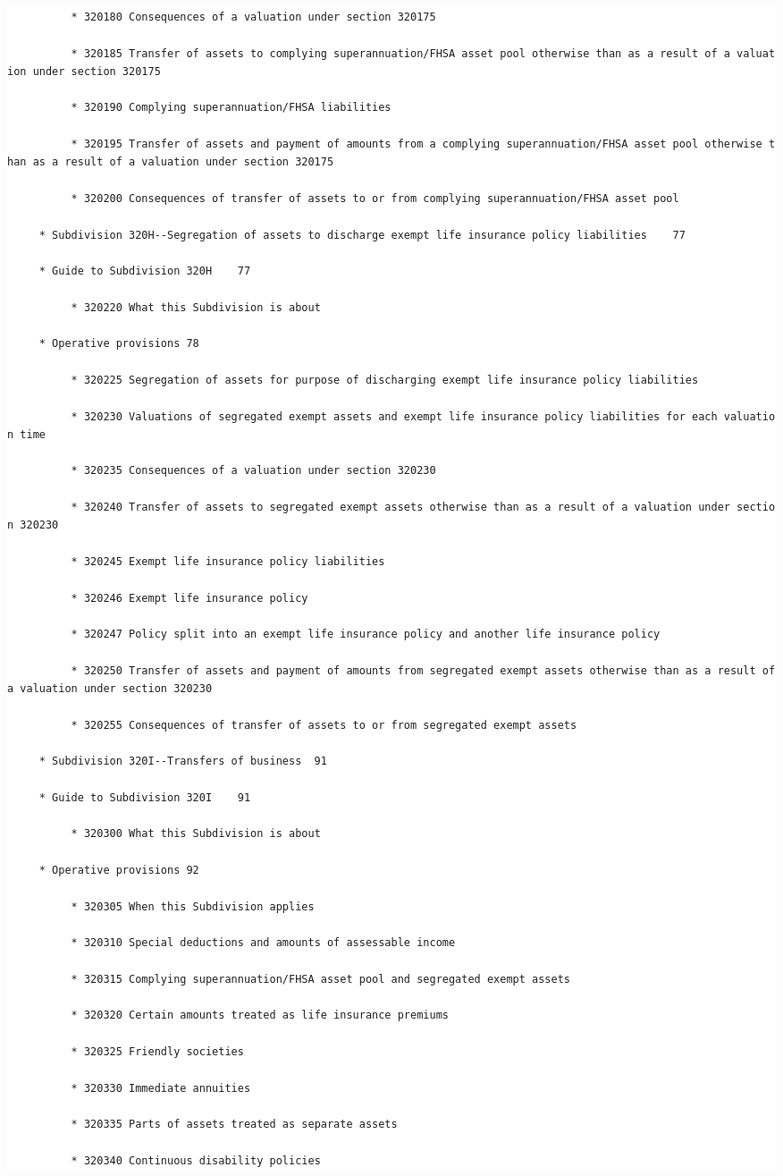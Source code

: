              * 320180 Consequences of a valuation under section 320175 

              * 320185 Transfer of assets to complying superannuation/FHSA asset pool otherwise than as a result of a valuation under section 320175 

              * 320190 Complying superannuation/FHSA liabilities 

              * 320195 Transfer of assets and payment of amounts from a complying superannuation/FHSA asset pool otherwise than as a result of a valuation under section 320175 

              * 320200 Consequences of transfer of assets to or from complying superannuation/FHSA asset pool 

         * Subdivision 320H--Segregation of assets to discharge exempt life insurance policy liabilities	77

         * Guide to Subdivision 320H	77

              * 320220 What this Subdivision is about 

         * Operative provisions	78

              * 320225 Segregation of assets for purpose of discharging exempt life insurance policy liabilities 

              * 320230 Valuations of segregated exempt assets and exempt life insurance policy liabilities for each valuation time 

              * 320235 Consequences of a valuation under section 320230 

              * 320240 Transfer of assets to segregated exempt assets otherwise than as a result of a valuation under section 320230 

              * 320245 Exempt life insurance policy liabilities 

              * 320246 Exempt life insurance policy 

              * 320247 Policy split into an exempt life insurance policy and another life insurance policy 

              * 320250 Transfer of assets and payment of amounts from segregated exempt assets otherwise than as a result of a valuation under section 320230 

              * 320255 Consequences of transfer of assets to or from segregated exempt assets 

         * Subdivision 320I--Transfers of business	91

         * Guide to Subdivision 320I	91

              * 320300 What this Subdivision is about 

         * Operative provisions	92

              * 320305 When this Subdivision applies 

              * 320310 Special deductions and amounts of assessable income 

              * 320315 Complying superannuation/FHSA asset pool and segregated exempt assets 

              * 320320 Certain amounts treated as life insurance premiums 

              * 320325 Friendly societies 

              * 320330 Immediate annuities 

              * 320335 Parts of assets treated as separate assets 

              * 320340 Continuous disability policies 
